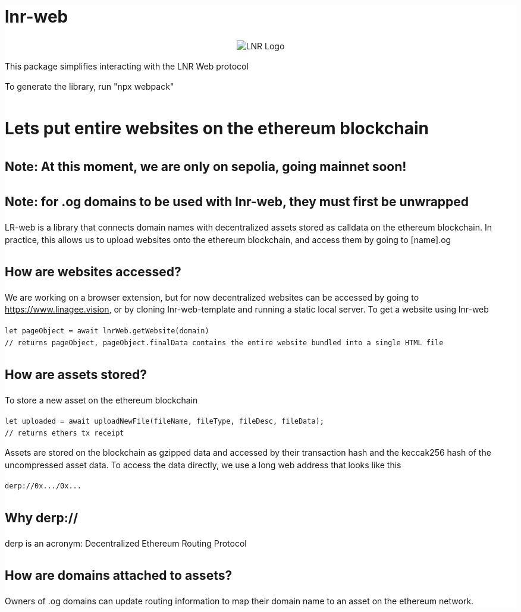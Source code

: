 # lnr-web
<p align="center">
  <img src="https://github.com/Linagee-Name-Registrar/Brand-Kit/blob/main/icon/svg/lnr_icon_box.svg" alt="LNR Logo" width=33% height=33%>
</p>
This package simplifies interacting with the LNR Web protocol

To generate the library, run "npx webpack"

# Lets put entire websites on the ethereum blockchain
## Note: At this moment, we are only on sepolia, going mainnet soon!
## Note: for .og domains to be used with lnr-web, they must first be unwrapped

LR-web is a library that connects domain names with decentralized assets stored as calldata on the ethereum blockchain. In practice, this allows us to upload websites onto the ethereum blockchain, and access them by going to [name].og

## How are websites accessed?
We are working on a browser extension, but for now decentralized websites can be accessed by going to https://www.linagee.vision, or by cloning lnr-web-template and running a static local server.  To get a website using lnr-web
```
let pageObject = await lnrWeb.getWebsite(domain)
// returns pageObject, pageObject.finalData contains the entire website bundled into a single HTML file
```

## How are assets stored?
To store a new asset on the ethereum blockchain
```
let uploaded = await uploadNewFile(fileName, fileType, fileDesc, fileData);
// returns ethers tx receipt
```

Assets are stored on the blockchain as gzipped data and accessed by their transaction hash and the keccak256 hash of the uncompressed asset data.  To access the data directly, we use a long web address that looks like this
```
derp://0x.../0x...
```

## Why derp://
derp is an acronym: Decentralized Ethereum Routing Protocol

## How are domains attached to assets?
Owners of .og domains can update routing information to map their domain name to an asset on the ethereum network. 
